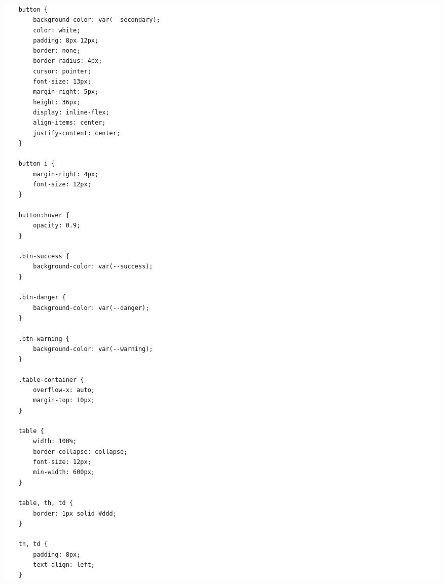        button {
            background-color: var(--secondary);
            color: white;
            padding: 8px 12px;
            border: none;
            border-radius: 4px;
            cursor: pointer;
            font-size: 13px;
            margin-right: 5px;
            height: 36px;
            display: inline-flex;
            align-items: center;
            justify-content: center;
        }

        button i {
            margin-right: 4px;
            font-size: 12px;
        }

        button:hover {
            opacity: 0.9;
        }

        .btn-success {
            background-color: var(--success);
        }

        .btn-danger {
            background-color: var(--danger);
        }

        .btn-warning {
            background-color: var(--warning);
        }

        .table-container {
            overflow-x: auto;
            margin-top: 10px;
        }

        table {
            width: 100%;
            border-collapse: collapse;
            font-size: 12px;
            min-width: 600px;
        }

        table, th, td {
            border: 1px solid #ddd;
        }

        th, td {
            padding: 8px;
            text-align: left;
        }
